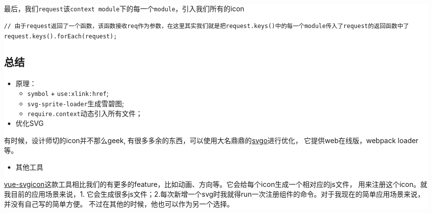 最后，我们`request`该`context module`下的每一个`module`，引入我们所有的icon

```
// 由于request返回了一个函数，该函数接收req作为参数，在这里其实我们就是把request.keys()中的每一个module传入了request的返回函数中了
request.keys().forEach(request);
```

## 总结

- 原理：
  - `symbol` + `use:xlink:href`;
  - `svg-sprite-loader`生成雪碧图;
  - `require.context`动态引入所有文件；
- 优化SVG

有时候，设计师切的icon并不那么geek, 有很多多余的东西，可以使用大名鼎鼎的[svgo](https://link.segmentfault.com/?url=https%3A%2F%2Fgithub.com%2Fsvg%2Fsvgo)进行优化，
它提供web在线版，webpack loader等。

- 其他工具

[vue-svgicon](https://link.segmentfault.com/?url=https%3A%2F%2Fgithub.com%2FMMF-FE%2Fvue-svgicon)这款工具相比我们的有更多的feature，比如动画、方向等。它会给每个icon生成一个相对应的js文件，
用来注册这个icon。就我目前的应用场景来说，1. 它会生成很多js文件；2.每次新增一个svg时我就得run一次注册组件的命令。对于我现在的简单应用场景来说，并没有自己写的简单方便。
不过在其他的时候，他也可以作为另一个选择。